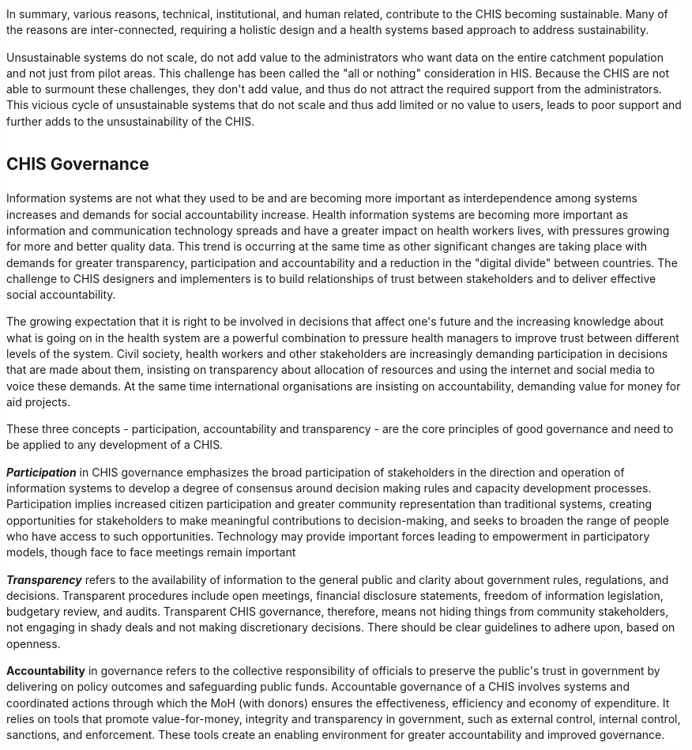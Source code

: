 In summary, various reasons, technical, institutional, and human related, contribute to the CHIS becoming sustainable. Many of the reasons are inter-connected, requiring a holistic design and a health systems based approach to address sustainability.

Unsustainable systems do not scale, do not add value to the administrators who want data on the entire catchment population and not just from pilot areas. This challenge has been called the "all or nothing" consideration in HIS. Because the CHIS are not able to surmount these challenges, they don't add value, and thus do not attract the required support from the administrators. This vicious cycle of unsustainable systems that do not scale and thus add limited or no value to users, leads to poor support and further adds to the unsustainability of the CHIS.

## CHIS Governance 

Information systems are not what they used to be and are becoming more important as interdependence among systems increases and demands for social accountability increase. Health information systems are becoming more important as information and communication technology spreads and have a greater impact on health workers lives, with pressures growing for more and better quality data. This trend is occurring at the same time as other significant changes are taking place with demands for greater transparency, participation and accountability and a reduction in the "digital divide" between countries. The challenge to CHIS designers and implementers is to build relationships of trust between stakeholders and to deliver effective social accountability.

The growing expectation that it is right to be involved in decisions that affect one's future and the increasing knowledge about what is going on in the health system are a powerful combination to pressure health managers to improve trust between different levels of the system. Civil society, health workers and other stakeholders are increasingly demanding participation in decisions that are made about them, insisting on transparency about allocation of resources and using the internet and social media to voice these demands. At the same time international organisations are insisting on accountability, demanding value for money for aid projects.

These three concepts - participation, accountability and transparency - are the core principles of good governance and need to be applied to any development of a CHIS.

***Participation*** in CHIS governance emphasizes the broad participation of stakeholders in the direction and operation of information systems to develop a degree of consensus around decision making rules and capacity development processes. Participation implies increased citizen participation and greater community representation than traditional systems, creating opportunities for stakeholders to make meaningful contributions to decision-making, and seeks to broaden the range of people who have access to such opportunities. Technology may provide important forces leading to empowerment in participatory models, though face to face meetings remain important

***Transparency*** refers to the availability of information to the general public and clarity about government rules, regulations, and decisions. Transparent procedures include open meetings, financial disclosure statements, freedom of information legislation, budgetary review, and audits. Transparent CHIS governance, therefore, means not hiding things from community stakeholders, not engaging in shady deals and not making discretionary decisions. There should be clear guidelines to adhere upon, based on openness.

**Accountability** in governance refers to the collective responsibility of officials to preserve the public's trust in government by delivering on policy outcomes and safeguarding public funds. Accountable governance of a CHIS involves systems and coordinated actions through which the MoH (with donors) ensures the effectiveness, efficiency and economy of expenditure. It relies on tools that promote value-for-money, integrity and transparency in government, such as external control, internal control, sanctions, and enforcement. These tools create an enabling environment for greater accountability and improved governance.
